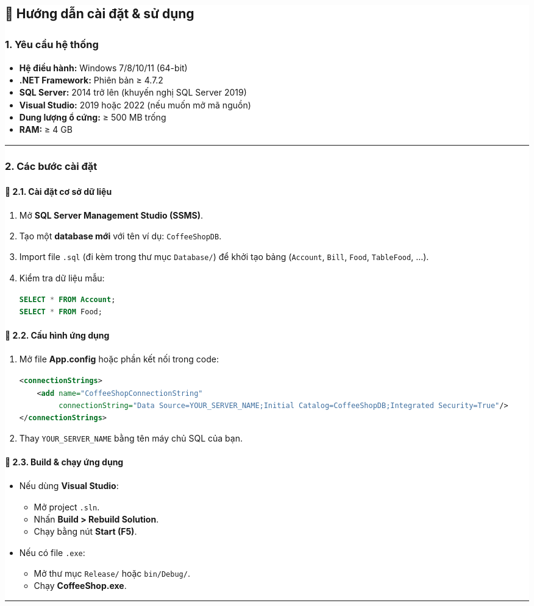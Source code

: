 ## 🚀 Hướng dẫn cài đặt & sử dụng

### 1. Yêu cầu hệ thống

* **Hệ điều hành:** Windows 7/8/10/11 (64-bit)
* **.NET Framework:** Phiên bản ≥ 4.7.2
* **SQL Server:** 2014 trở lên (khuyến nghị SQL Server 2019)
* **Visual Studio:** 2019 hoặc 2022 (nếu muốn mở mã nguồn)
* **Dung lượng ổ cứng:** ≥ 500 MB trống
* **RAM:** ≥ 4 GB

---

### 2. Các bước cài đặt

#### 🔹 2.1. Cài đặt cơ sở dữ liệu

1. Mở **SQL Server Management Studio (SSMS)**.
2. Tạo một **database mới** với tên ví dụ: `CoffeeShopDB`.
3. Import file `.sql` (đi kèm trong thư mục `Database/`) để khởi tạo bảng (`Account`, `Bill`, `Food`, `TableFood`, ...).
4. Kiểm tra dữ liệu mẫu:

   ```sql
   SELECT * FROM Account;
   SELECT * FROM Food;
   ```

#### 🔹 2.2. Cấu hình ứng dụng

1. Mở file **App.config** hoặc phần kết nối trong code:

   ```xml
   <connectionStrings>
       <add name="CoffeeShopConnectionString"
            connectionString="Data Source=YOUR_SERVER_NAME;Initial Catalog=CoffeeShopDB;Integrated Security=True"/>
   </connectionStrings>
   ```
2. Thay `YOUR_SERVER_NAME` bằng tên máy chủ SQL của bạn.

#### 🔹 2.3. Build & chạy ứng dụng

* Nếu dùng **Visual Studio**:

  * Mở project `.sln`.
  * Nhấn **Build > Rebuild Solution**.
  * Chạy bằng nút **Start (F5)**.
* Nếu có file `.exe`:

  * Mở thư mục `Release/` hoặc `bin/Debug/`.
  * Chạy **CoffeeShop.exe**.

---
